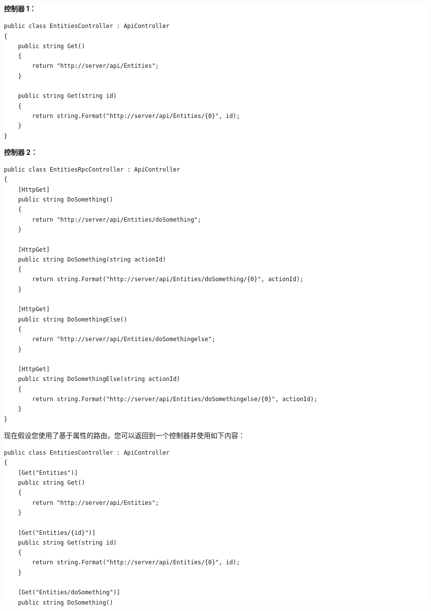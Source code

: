**控制器 1：**

```
public class EntitiesController : ApiController
{
    public string Get()
    {
        return "http://server/api/Entities";
    }

    public string Get(string id)
    {
        return string.Format("http://server/api/Entities/{0}", id);
    }
} 
```

**控制器 2：**

```
public class EntitiesRpcController : ApiController
{
    [HttpGet]
    public string DoSomething()
    {
        return "http://server/api/Entities/doSomething";
    }

    [HttpGet]
    public string DoSomething(string actionId)
    {
        return string.Format("http://server/api/Entities/doSomething/{0}", actionId);
    }

    [HttpGet]
    public string DoSomethingElse()
    {
        return "http://server/api/Entities/doSomethingelse";
    }

    [HttpGet]
    public string DoSomethingElse(string actionId)
    {
        return string.Format("http://server/api/Entities/doSomethingelse/{0}", actionId);
    }
} 
```

现在假设您使用了基于属性的路由，您可以返回到一个控制器并使用如下内容：

```
public class EntitiesController : ApiController
{
    [Get("Entities")]
    public string Get()
    {
        return "http://server/api/Entities";
    }

    [Get("Entities/{id}")]
    public string Get(string id)
    {
        return string.Format("http://server/api/Entities/{0}", id);
    }

    [Get("Entities/doSomething")]
    public string DoSomething()
```